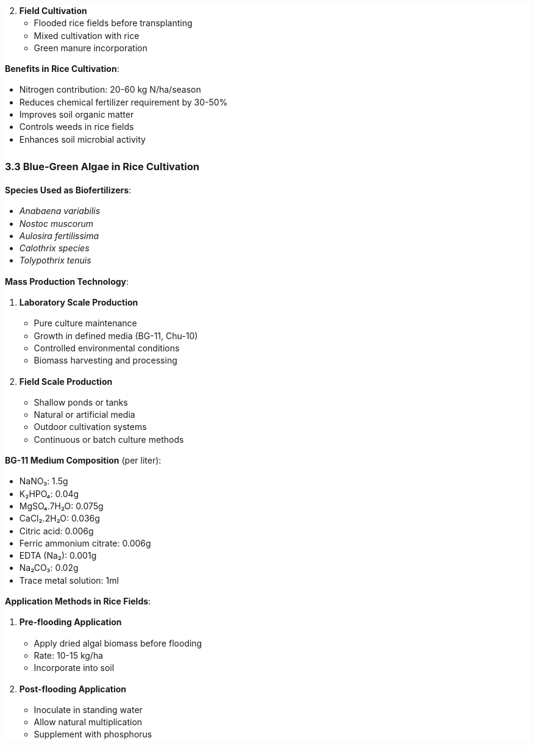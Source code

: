 2. **Field Cultivation**
   - Flooded rice fields before transplanting
   - Mixed cultivation with rice
   - Green manure incorporation

**Benefits in Rice Cultivation**:
- Nitrogen contribution: 20-60 kg N/ha/season
- Reduces chemical fertilizer requirement by 30-50%
- Improves soil organic matter
- Controls weeds in rice fields
- Enhances soil microbial activity

### 3.3 Blue-Green Algae in Rice Cultivation

**Species Used as Biofertilizers**:
- *Anabaena variabilis*
- *Nostoc muscorum*
- *Aulosira fertilissima*
- *Calothrix species*
- *Tolypothrix tenuis*

**Mass Production Technology**:

1. **Laboratory Scale Production**
   - Pure culture maintenance
   - Growth in defined media (BG-11, Chu-10)
   - Controlled environmental conditions
   - Biomass harvesting and processing

2. **Field Scale Production**
   - Shallow ponds or tanks
   - Natural or artificial media
   - Outdoor cultivation systems
   - Continuous or batch culture methods

**BG-11 Medium Composition** (per liter):
- NaNO₃: 1.5g
- K₂HPO₄: 0.04g
- MgSO₄.7H₂O: 0.075g
- CaCl₂.2H₂O: 0.036g
- Citric acid: 0.006g
- Ferric ammonium citrate: 0.006g
- EDTA (Na₂): 0.001g
- Na₂CO₃: 0.02g
- Trace metal solution: 1ml

**Application Methods in Rice Fields**:

1. **Pre-flooding Application**
   - Apply dried algal biomass before flooding
   - Rate: 10-15 kg/ha
   - Incorporate into soil

2. **Post-flooding Application**
   - Inoculate in standing water
   - Allow natural multiplication
   - Supplement with phosphorus
